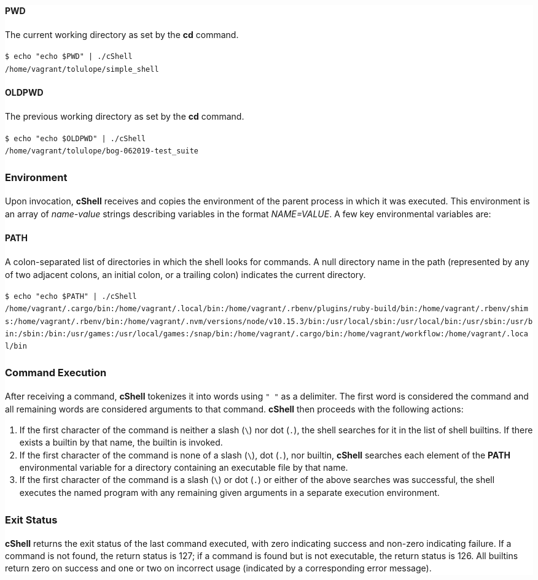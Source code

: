 

#### PWD
The current working directory as set by the **cd** command.

```
$ echo "echo $PWD" | ./cShell
/home/vagrant/tolulope/simple_shell
```

#### OLDPWD
The previous working directory as set by the **cd** command.

```
$ echo "echo $OLDPWD" | ./cShell
/home/vagrant/tolulope/bog-062019-test_suite
```
### Environment

Upon invocation, **cShell** receives and copies the environment of the parent process in which it was executed. This environment is an array of *name-value* strings describing variables in the format *NAME=VALUE*. A few key environmental variables are:

#### PATH
A colon-separated list of directories in which the shell looks for commands. A null directory name in the path (represented by any of two adjacent colons, an initial colon, or a trailing colon) indicates the current directory.

```
$ echo "echo $PATH" | ./cShell
/home/vagrant/.cargo/bin:/home/vagrant/.local/bin:/home/vagrant/.rbenv/plugins/ruby-build/bin:/home/vagrant/.rbenv/shims:/home/vagrant/.rbenv/bin:/home/vagrant/.nvm/versions/node/v10.15.3/bin:/usr/local/sbin:/usr/local/bin:/usr/sbin:/usr/bin:/sbin:/bin:/usr/games:/usr/local/games:/snap/bin:/home/vagrant/.cargo/bin:/home/vagrant/workflow:/home/vagrant/.local/bin
```

### Command Execution

After receiving a command, **cShell** tokenizes it into words using `" "` as a delimiter. The first word is considered the command and all remaining words are considered arguments to that command. **cShell** then proceeds with the following actions:
1. If the first character of the command is neither a slash (`\`) nor dot (`.`), the shell searches for it in the list of shell builtins. If there exists a builtin by that name, the builtin is invoked.
2. If the first character of the command is none of a slash (`\`), dot (`.`), nor builtin, **cShell** searches each element of the **PATH** environmental variable for a directory containing an executable file by that name.
3. If the first character of the command is a slash (`\`) or dot (`.`) or either of the above searches was successful, the shell executes the named program with any remaining given arguments in a separate execution environment.

### Exit Status

**cShell** returns the exit status of the last command executed, with zero indicating success and non-zero indicating failure.
If a command is not found, the return status is 127; if a command is found but is not executable, the return status is 126.
All builtins return zero on success and one or two on incorrect usage (indicated by a corresponding error message).
